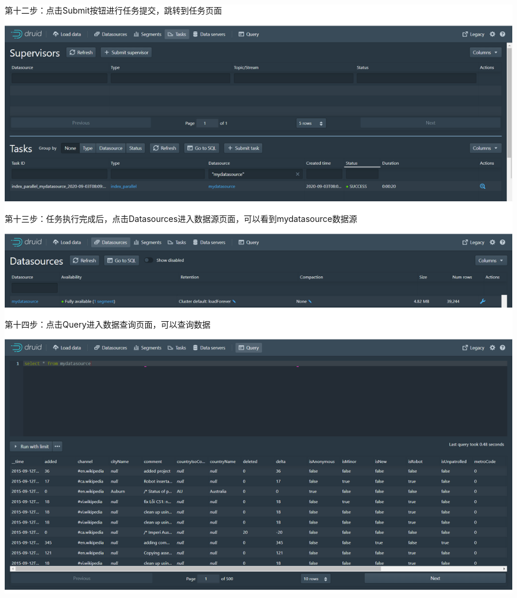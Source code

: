 第十二步：点击Submit按钮进行任务提交，跳转到任务页面

![image-20200903161242318](TMS项目讲义_第7章.assets/image-20200903161242318.png)

第十三步：任务执行完成后，点击Datasources进入数据源页面，可以看到mydatasource数据源

![image-20200903161545367](TMS项目讲义_第7章.assets/image-20200903161545367.png)

第十四步：点击Query进入数据查询页面，可以查询数据

![image-20200903161817778](TMS项目讲义_第7章.assets/image-20200903161817778.png)
